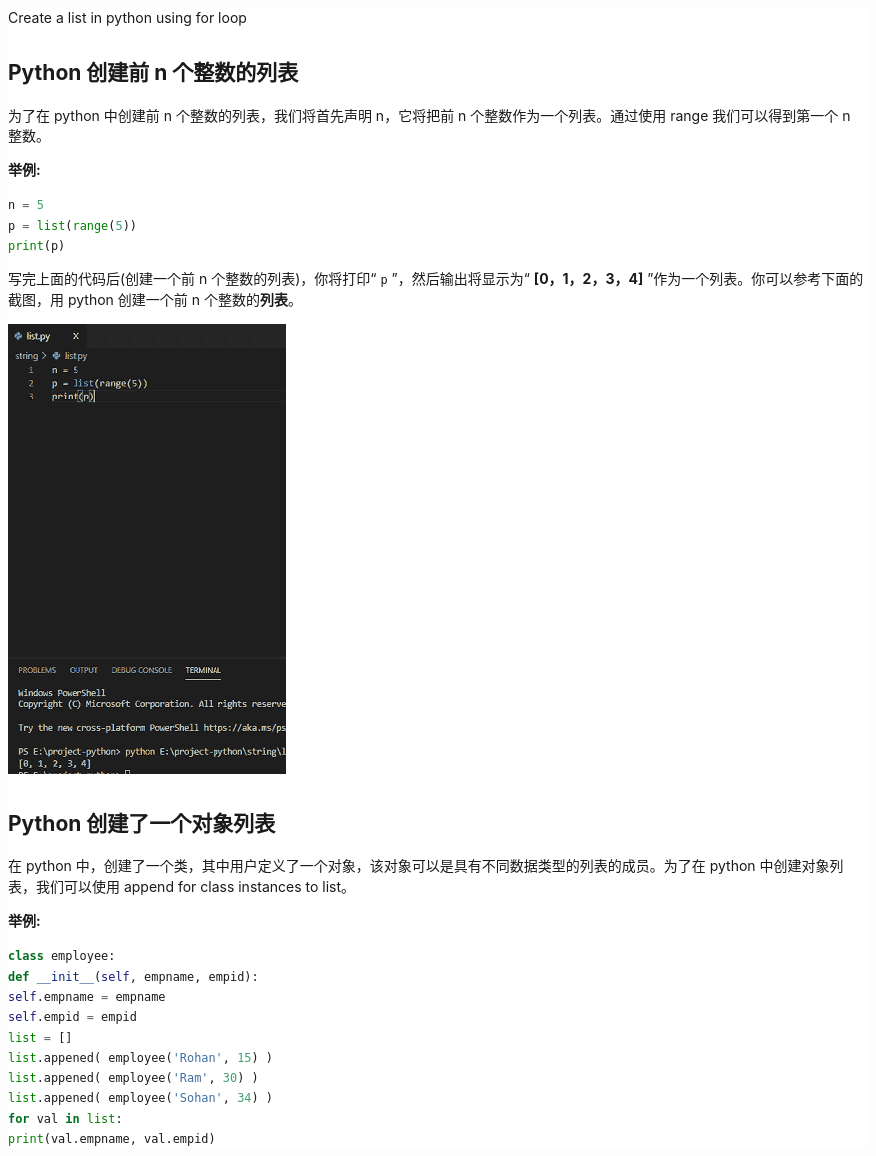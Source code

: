 
Create a list in python using for loop

## Python 创建前 n 个整数的列表

为了在 python 中创建前 n 个整数的列表，我们将首先声明 n，它将把前 n 个整数作为一个列表。通过使用 range 我们可以得到第一个 n 整数。

**举例:**

```py
n = 5
p = list(range(5))
print(p)
```

写完上面的代码后(创建一个前 n 个整数的列表)，你将打印“ `p` ”，然后输出将显示为“ **[0，1，2，3，4]** ”作为一个列表。你可以参考下面的截图，用 python 创建一个前 n 个整数的**列表**。

![create a list of first n integer in python](img/4571e2a6c6e99cdd9b2c8da4c233821c.png "integer")

## Python 创建了一个对象列表

在 python 中，创建了一个类，其中用户定义了一个对象，该对象可以是具有不同数据类型的列表的成员。为了在 python 中创建对象列表，我们可以使用 append for class instances to list。

**举例:**

```py
class employee:
def __init__(self, empname, empid):
self.empname = empname
self.empid = empid
list = []
list.appened( employee('Rohan', 15) )
list.appened( employee('Ram', 30) )
list.appened( employee('Sohan', 34) )
for val in list:
print(val.empname, val.empid) 
```
